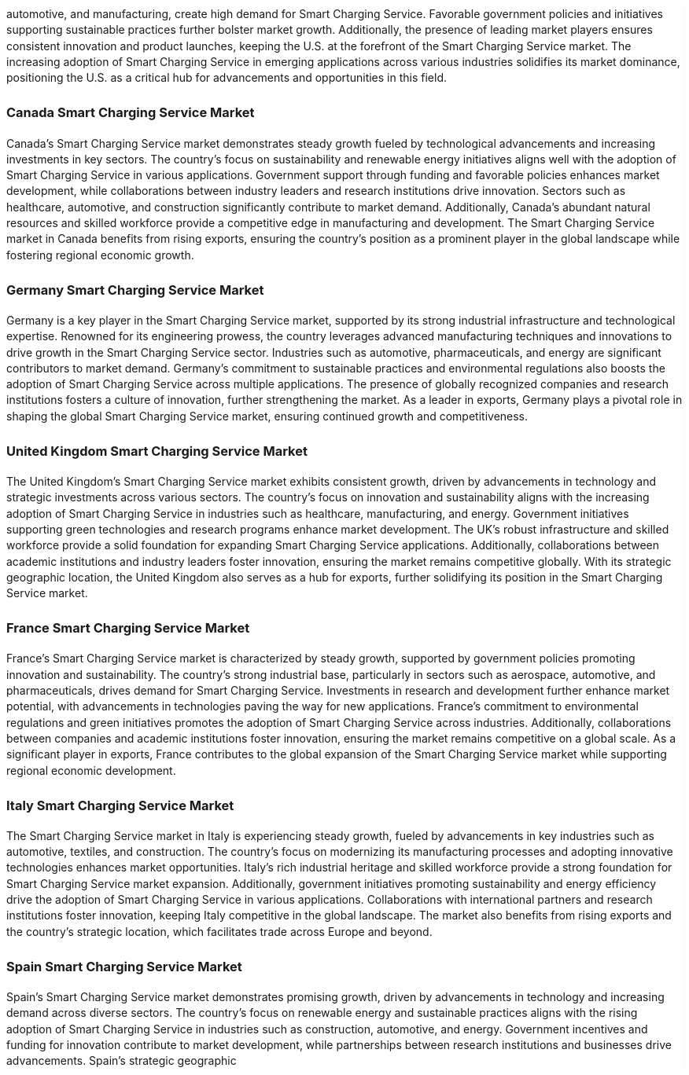 automotive, and manufacturing, create high demand for Smart Charging Service. Favorable government policies and initiatives supporting sustainable practices further bolster market growth. Additionally, the presence of leading market players ensures consistent innovation and product launches, keeping the U.S. at the forefront of the Smart Charging Service market. The increasing adoption of Smart Charging Service in emerging applications across various industries solidifies its market dominance, positioning the U.S. as a critical hub for advancements and opportunities in this field.</p><h3>Canada Smart Charging Service Market</h3><p>Canada&rsquo;s Smart Charging Service market demonstrates steady growth fueled by technological advancements and increasing investments in key sectors. The country&rsquo;s focus on sustainability and renewable energy initiatives aligns well with the adoption of Smart Charging Service in various applications. Government support through funding and favorable policies enhances market development, while collaborations between industry leaders and research institutions drive innovation. Sectors such as healthcare, automotive, and construction significantly contribute to market demand. Additionally, Canada&rsquo;s abundant natural resources and skilled workforce provide a competitive edge in manufacturing and development. The Smart Charging Service market in Canada benefits from rising exports, ensuring the country&rsquo;s position as a prominent player in the global landscape while fostering regional economic growth.</p><h3>Germany Smart Charging Service Market</h3><p>Germany is a key player in the Smart Charging Service market, supported by its strong industrial infrastructure and technological expertise. Renowned for its engineering prowess, the country leverages advanced manufacturing techniques and innovations to drive growth in the Smart Charging Service sector. Industries such as automotive, pharmaceuticals, and energy are significant contributors to market demand. Germany&rsquo;s commitment to sustainable practices and environmental regulations also boosts the adoption of Smart Charging Service across multiple applications. The presence of globally recognized companies and research institutions fosters a culture of innovation, further strengthening the market. As a leader in exports, Germany plays a pivotal role in shaping the global Smart Charging Service market, ensuring continued growth and competitiveness.</p><h3>United Kingdom Smart Charging Service Market</h3><p>The United Kingdom&rsquo;s Smart Charging Service market exhibits consistent growth, driven by advancements in technology and strategic investments across various sectors. The country&rsquo;s focus on innovation and sustainability aligns with the increasing adoption of Smart Charging Service in industries such as healthcare, manufacturing, and energy. Government initiatives supporting green technologies and research programs enhance market development. The UK&rsquo;s robust infrastructure and skilled workforce provide a solid foundation for expanding Smart Charging Service applications. Additionally, collaborations between academic institutions and industry leaders foster innovation, ensuring the market remains competitive globally. With its strategic geographic location, the United Kingdom also serves as a hub for exports, further solidifying its position in the Smart Charging Service market.</p><h3>France Smart Charging Service Market</h3><p>France&rsquo;s Smart Charging Service market is characterized by steady growth, supported by government policies promoting innovation and sustainability. The country&rsquo;s strong industrial base, particularly in sectors such as aerospace, automotive, and pharmaceuticals, drives demand for Smart Charging Service. Investments in research and development further enhance market potential, with advancements in technologies paving the way for new applications. France&rsquo;s commitment to environmental regulations and green initiatives promotes the adoption of Smart Charging Service across industries. Additionally, collaborations between companies and academic institutions foster innovation, ensuring the market remains competitive on a global scale. As a significant player in exports, France contributes to the global expansion of the Smart Charging Service market while supporting regional economic development.</p><h3>Italy Smart Charging Service Market</h3><p>The Smart Charging Service market in Italy is experiencing steady growth, fueled by advancements in key industries such as automotive, textiles, and construction. The country&rsquo;s focus on modernizing its manufacturing processes and adopting innovative technologies enhances market opportunities. Italy&rsquo;s rich industrial heritage and skilled workforce provide a strong foundation for Smart Charging Service market expansion. Additionally, government initiatives promoting sustainability and energy efficiency drive the adoption of Smart Charging Service in various applications. Collaborations with international partners and research institutions foster innovation, keeping Italy competitive in the global landscape. The market also benefits from rising exports and the country&rsquo;s strategic location, which facilitates trade across Europe and beyond.</p><h3>Spain Smart Charging Service Market</h3><p>Spain&rsquo;s Smart Charging Service market demonstrates promising growth, driven by advancements in technology and increasing demand across diverse sectors. The country&rsquo;s focus on renewable energy and sustainable practices aligns with the rising adoption of Smart Charging Service in industries such as construction, automotive, and energy. Government incentives and funding for innovation contribute to market development, while partnerships between research institutions and businesses drive advancements. Spain&rsquo;s strategic geographic